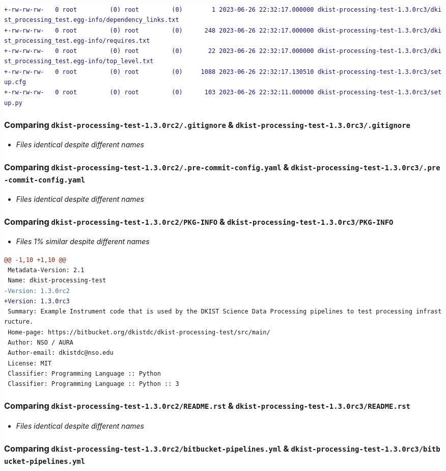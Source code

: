 ```diff
+-rw-rw-rw-   0 root         (0) root         (0)        1 2023-06-26 22:32:17.000000 dkist-processing-test-1.3.0rc3/dkist_processing_test.egg-info/dependency_links.txt
+-rw-rw-rw-   0 root         (0) root         (0)      248 2023-06-26 22:32:17.000000 dkist-processing-test-1.3.0rc3/dkist_processing_test.egg-info/requires.txt
+-rw-rw-rw-   0 root         (0) root         (0)       22 2023-06-26 22:32:17.000000 dkist-processing-test-1.3.0rc3/dkist_processing_test.egg-info/top_level.txt
+-rw-rw-rw-   0 root         (0) root         (0)     1088 2023-06-26 22:32:17.130510 dkist-processing-test-1.3.0rc3/setup.cfg
+-rw-rw-rw-   0 root         (0) root         (0)      103 2023-06-26 22:32:11.000000 dkist-processing-test-1.3.0rc3/setup.py
```

### Comparing `dkist-processing-test-1.3.0rc2/.gitignore` & `dkist-processing-test-1.3.0rc3/.gitignore`

 * *Files identical despite different names*

### Comparing `dkist-processing-test-1.3.0rc2/.pre-commit-config.yaml` & `dkist-processing-test-1.3.0rc3/.pre-commit-config.yaml`

 * *Files identical despite different names*

### Comparing `dkist-processing-test-1.3.0rc2/PKG-INFO` & `dkist-processing-test-1.3.0rc3/PKG-INFO`

 * *Files 1% similar despite different names*

```diff
@@ -1,10 +1,10 @@
 Metadata-Version: 2.1
 Name: dkist-processing-test
-Version: 1.3.0rc2
+Version: 1.3.0rc3
 Summary: Example Instrument code that is used by the DKIST Science Data Processing pipelines to test processing infrastructure.
 Home-page: https://bitbucket.org/dkistdc/dkist-processing-test/src/main/
 Author: NSO / AURA
 Author-email: dkistdc@nso.edu
 License: MIT
 Classifier: Programming Language :: Python
 Classifier: Programming Language :: Python :: 3
```

### Comparing `dkist-processing-test-1.3.0rc2/README.rst` & `dkist-processing-test-1.3.0rc3/README.rst`

 * *Files identical despite different names*

### Comparing `dkist-processing-test-1.3.0rc2/bitbucket-pipelines.yml` & `dkist-processing-test-1.3.0rc3/bitbucket-pipelines.yml`
